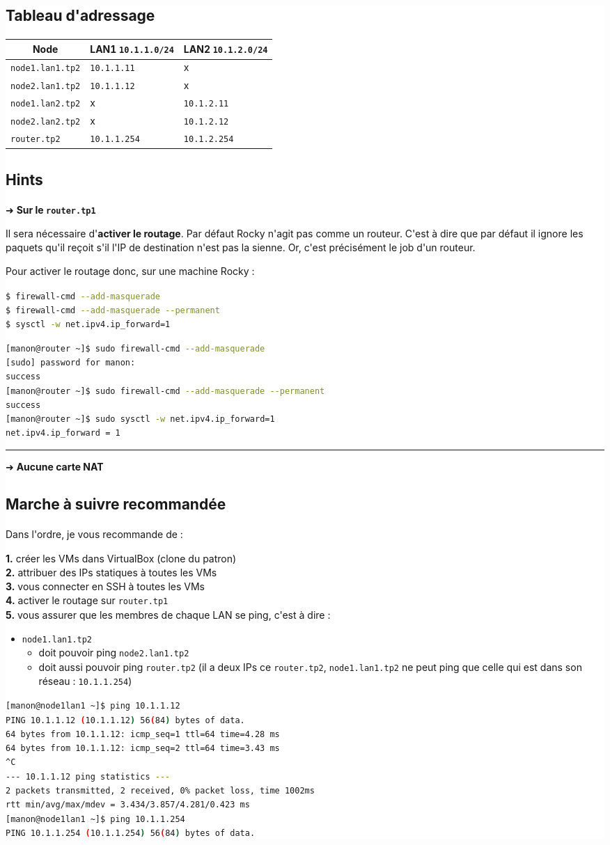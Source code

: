 ## Tableau d'adressage

| Node             | LAN1 `10.1.1.0/24` | LAN2 `10.1.2.0/24` |
| ---------------- | ------------------ | ------------------ |
| `node1.lan1.tp2` | `10.1.1.11`        | x                  |
| `node2.lan1.tp2` | `10.1.1.12`        | x                  |
| `node1.lan2.tp2` | x                  | `10.1.2.11`        |
| `node2.lan2.tp2` | x                  | `10.1.2.12`        |
| `router.tp2`     | `10.1.1.254`       | `10.1.2.254`       |

## Hints

➜ **Sur le `router.tp1`**

Il sera nécessaire d'**activer le routage**. Par défaut Rocky n'agit pas comme un routeur. C'est à dire que par défaut il ignore les paquets qu'il reçoit s'il l'IP de destination n'est pas la sienne. Or, c'est précisément le job d'un routeur.

Pour activer le routage donc, sur une machine Rocky :

```bash
$ firewall-cmd --add-masquerade
$ firewall-cmd --add-masquerade --permanent
$ sysctl -w net.ipv4.ip_forward=1
```
```bash
[manon@router ~]$ sudo firewall-cmd --add-masquerade
[sudo] password for manon:
success
[manon@router ~]$ sudo firewall-cmd --add-masquerade --permanent
success
[manon@router ~]$ sudo sysctl -w net.ipv4.ip_forward=1
net.ipv4.ip_forward = 1
```
---

➜ **Aucune carte NAT**

## Marche à suivre recommandée

Dans l'ordre, je vous recommande de :

**1.** créer les VMs dans VirtualBox (clone du patron)  
**2.** attribuer des IPs statiques à toutes les VMs  
**3.** vous connecter en SSH à toutes les VMs  
**4.** activer le routage sur `router.tp1`  
**5.** vous assurer que les membres de chaque LAN se ping, c'est à dire :

- `node1.lan1.tp2`
  - doit pouvoir ping `node2.lan1.tp2`
  - doit aussi pouvoir ping `router.tp2` (il a deux IPs ce `router.tp2`, `node1.lan1.tp2` ne peut ping que celle qui est dans son réseau : `10.1.1.254`)
```bash
[manon@node1lan1 ~]$ ping 10.1.1.12
PING 10.1.1.12 (10.1.1.12) 56(84) bytes of data.
64 bytes from 10.1.1.12: icmp_seq=1 ttl=64 time=4.28 ms
64 bytes from 10.1.1.12: icmp_seq=2 ttl=64 time=3.43 ms
^C
--- 10.1.1.12 ping statistics ---
2 packets transmitted, 2 received, 0% packet loss, time 1002ms
rtt min/avg/max/mdev = 3.434/3.857/4.281/0.423 ms
[manon@node1lan1 ~]$ ping 10.1.1.254
PING 10.1.1.254 (10.1.1.254) 56(84) bytes of data.
```